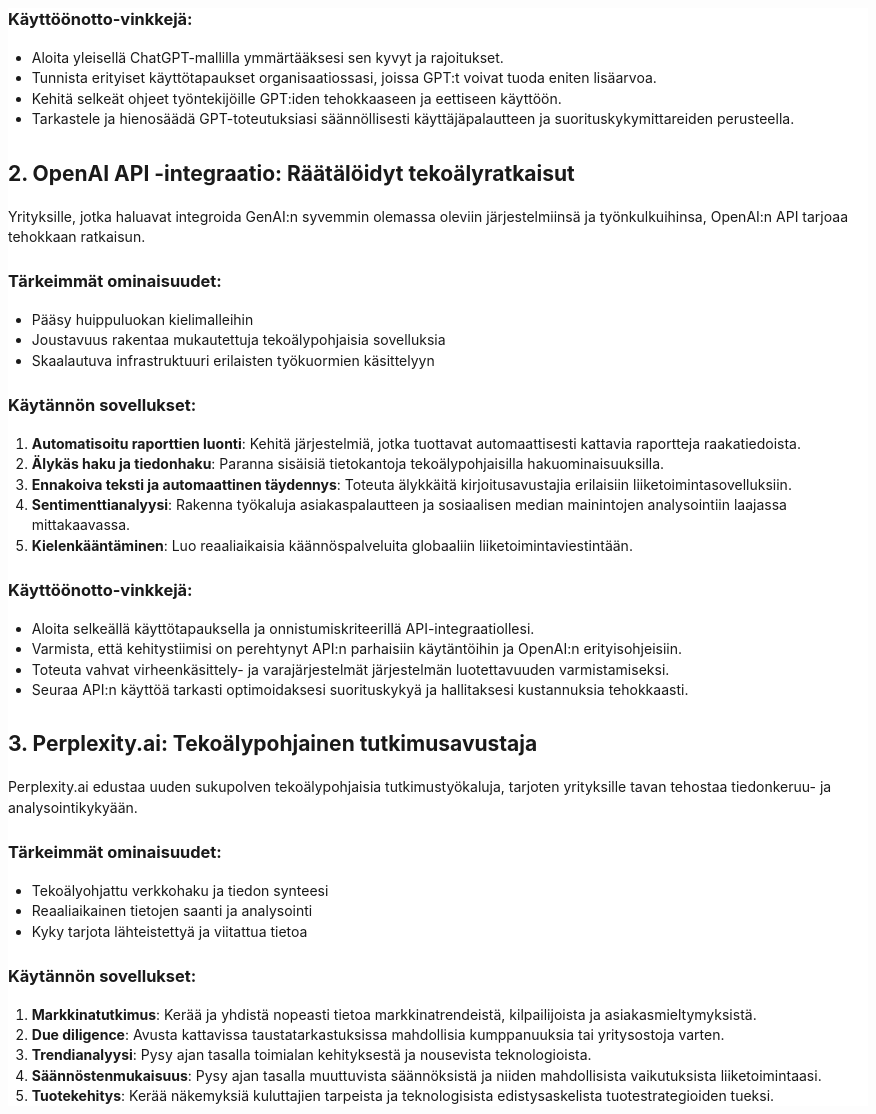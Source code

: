 ### Käyttöönotto-vinkkejä:
- Aloita yleisellä ChatGPT-mallilla ymmärtääksesi sen kyvyt ja rajoitukset.
- Tunnista erityiset käyttötapaukset organisaatiossasi, joissa GPT:t voivat tuoda eniten lisäarvoa.
- Kehitä selkeät ohjeet työntekijöille GPT:iden tehokkaaseen ja eettiseen käyttöön.
- Tarkastele ja hienosäädä GPT-toteutuksiasi säännöllisesti käyttäjäpalautteen ja suorituskykymittareiden perusteella.

## 2. OpenAI API -integraatio: Räätälöidyt tekoälyratkaisut

Yrityksille, jotka haluavat integroida GenAI:n syvemmin olemassa oleviin järjestelmiinsä ja työnkulkuihinsa, OpenAI:n API tarjoaa tehokkaan ratkaisun.

### Tärkeimmät ominaisuudet:
- Pääsy huippuluokan kielimalleihin
- Joustavuus rakentaa mukautettuja tekoälypohjaisia sovelluksia
- Skaalautuva infrastruktuuri erilaisten työkuormien käsittelyyn

### Käytännön sovellukset:
1. **Automatisoitu raporttien luonti**: Kehitä järjestelmiä, jotka tuottavat automaattisesti kattavia raportteja raakatiedoista.
2. **Älykäs haku ja tiedonhaku**: Paranna sisäisiä tietokantoja tekoälypohjaisilla hakuominaisuuksilla.
3. **Ennakoiva teksti ja automaattinen täydennys**: Toteuta älykkäitä kirjoitusavustajia erilaisiin liiketoimintasovelluksiin.
4. **Sentimenttianalyysi**: Rakenna työkaluja asiakaspalautteen ja sosiaalisen median mainintojen analysointiin laajassa mittakaavassa.
5. **Kielenkääntäminen**: Luo reaaliaikaisia käännöspalveluita globaaliin liiketoimintaviestintään.

### Käyttöönotto-vinkkejä:
- Aloita selkeällä käyttötapauksella ja onnistumiskriteerillä API-integraatiollesi.
- Varmista, että kehitystiimisi on perehtynyt API:n parhaisiin käytäntöihin ja OpenAI:n erityisohjeisiin.
- Toteuta vahvat virheenkäsittely- ja varajärjestelmät järjestelmän luotettavuuden varmistamiseksi.
- Seuraa API:n käyttöä tarkasti optimoidaksesi suorituskykyä ja hallitaksesi kustannuksia tehokkaasti.

## 3. Perplexity.ai: Tekoälypohjainen tutkimusavustaja

Perplexity.ai edustaa uuden sukupolven tekoälypohjaisia tutkimustyökaluja, tarjoten yrityksille tavan tehostaa tiedonkeruu- ja analysointikykyään.

### Tärkeimmät ominaisuudet:
- Tekoälyohjattu verkkohaku ja tiedon synteesi
- Reaaliaikainen tietojen saanti ja analysointi
- Kyky tarjota lähteistettyä ja viitattua tietoa

### Käytännön sovellukset:
1. **Markkinatutkimus**: Kerää ja yhdistä nopeasti tietoa markkinatrendeistä, kilpailijoista ja asiakasmieltymyksistä.
2. **Due diligence**: Avusta kattavissa taustatarkastuksissa mahdollisia kumppanuuksia tai yritysostoja varten.
3. **Trendianalyysi**: Pysy ajan tasalla toimialan kehityksestä ja nousevista teknologioista.
4. **Säännöstenmukaisuus**: Pysy ajan tasalla muuttuvista säännöksistä ja niiden mahdollisista vaikutuksista liiketoimintaasi.
5. **Tuotekehitys**: Kerää näkemyksiä kuluttajien tarpeista ja teknologisista edistysaskelista tuotestrategioiden tueksi.
